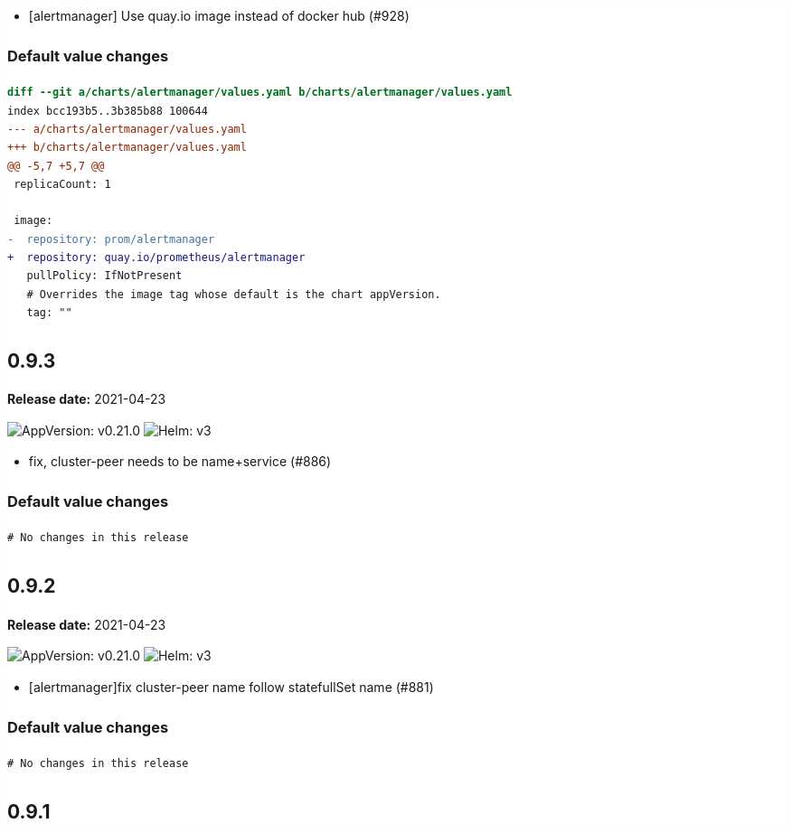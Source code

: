 
* [alertmanager] Use quay.io image instead of docker hub (#928)

### Default value changes

```diff
diff --git a/charts/alertmanager/values.yaml b/charts/alertmanager/values.yaml
index bcc193b5..3b385b88 100644
--- a/charts/alertmanager/values.yaml
+++ b/charts/alertmanager/values.yaml
@@ -5,7 +5,7 @@
 replicaCount: 1
 
 image:
-  repository: prom/alertmanager
+  repository: quay.io/prometheus/alertmanager
   pullPolicy: IfNotPresent
   # Overrides the image tag whose default is the chart appVersion.
   tag: ""
```

## 0.9.3

**Release date:** 2021-04-23

![AppVersion: v0.21.0](https://img.shields.io/static/v1?label=AppVersion&message=v0.21.0&color=success&logo=)
![Helm: v3](https://img.shields.io/static/v1?label=Helm&message=v3&color=informational&logo=helm)


* fix, cluster-peer needs to be name+service (#886)

### Default value changes

```diff
# No changes in this release
```

## 0.9.2

**Release date:** 2021-04-23

![AppVersion: v0.21.0](https://img.shields.io/static/v1?label=AppVersion&message=v0.21.0&color=success&logo=)
![Helm: v3](https://img.shields.io/static/v1?label=Helm&message=v3&color=informational&logo=helm)


* [alertmanager]fix cluster-peer name follow statefullSet name  (#881)

### Default value changes

```diff
# No changes in this release
```

## 0.9.1
